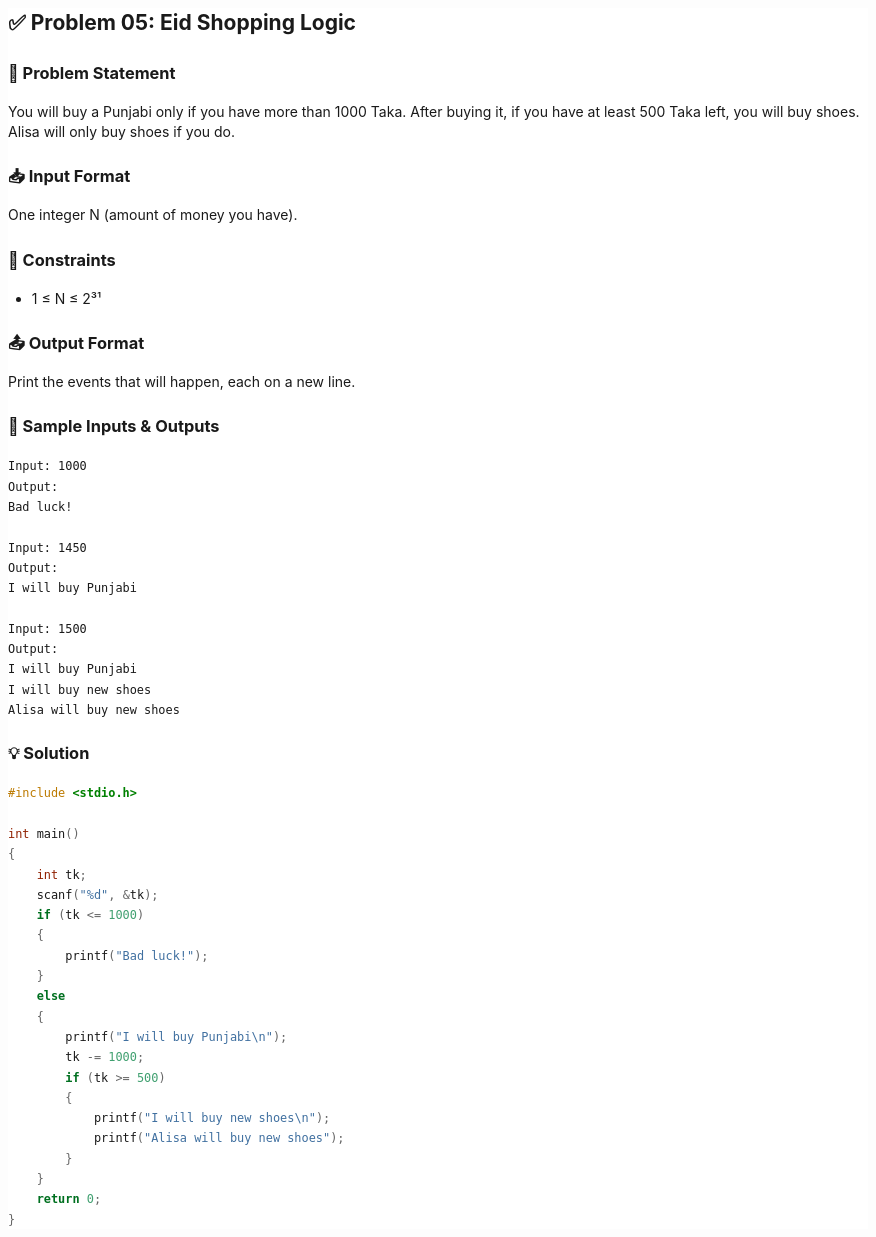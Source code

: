 
## ✅ Problem 05: Eid Shopping Logic

### 🧾 Problem Statement

You will buy a Punjabi only if you have more than 1000 Taka. After buying it, if you have at least 500 Taka left, you will buy shoes. Alisa will only buy shoes if you do.

### 📥 Input Format

One integer N (amount of money you have).

### 📌 Constraints

- 1 ≤ N ≤ 2³¹

### 📤 Output Format

Print the events that will happen, each on a new line.

### 🧪 Sample Inputs & Outputs

```
Input: 1000
Output:
Bad luck!

Input: 1450
Output:
I will buy Punjabi

Input: 1500
Output:
I will buy Punjabi
I will buy new shoes
Alisa will buy new shoes
```

### 💡 Solution

```c
#include <stdio.h>

int main()
{
    int tk;
    scanf("%d", &tk);
    if (tk <= 1000)
    {
        printf("Bad luck!");
    }
    else
    {
        printf("I will buy Punjabi\n");
        tk -= 1000;
        if (tk >= 500)
        {
            printf("I will buy new shoes\n");
            printf("Alisa will buy new shoes");
        }
    }
    return 0;
}
```
